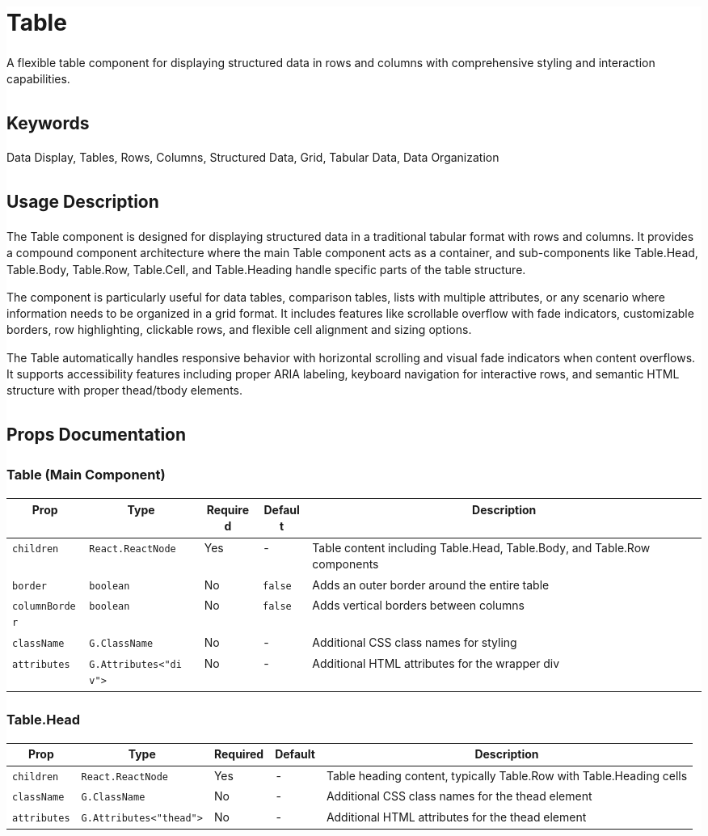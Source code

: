 # Table

A flexible table component for displaying structured data in rows and columns with comprehensive styling and interaction capabilities.

## Keywords

Data Display, Tables, Rows, Columns, Structured Data, Grid, Tabular Data, Data Organization

## Usage Description

The Table component is designed for displaying structured data in a traditional tabular format with rows and columns. It provides a compound component architecture where the main Table component acts as a container, and sub-components like Table.Head, Table.Body, Table.Row, Table.Cell, and Table.Heading handle specific parts of the table structure.

The component is particularly useful for data tables, comparison tables, lists with multiple attributes, or any scenario where information needs to be organized in a grid format. It includes features like scrollable overflow with fade indicators, customizable borders, row highlighting, clickable rows, and flexible cell alignment and sizing options.

The Table automatically handles responsive behavior with horizontal scrolling and visual fade indicators when content overflows. It supports accessibility features including proper ARIA labeling, keyboard navigation for interactive rows, and semantic HTML structure with proper thead/tbody elements.

## Props Documentation

### Table (Main Component)

| Prop           | Type                  | Required | Default | Description                                                              |
| -------------- | --------------------- | -------- | ------- | ------------------------------------------------------------------------ |
| `children`     | `React.ReactNode`     | Yes      | -       | Table content including Table.Head, Table.Body, and Table.Row components |
| `border`       | `boolean`             | No       | `false` | Adds an outer border around the entire table                             |
| `columnBorder` | `boolean`             | No       | `false` | Adds vertical borders between columns                                    |
| `className`    | `G.ClassName`         | No       | -       | Additional CSS class names for styling                                   |
| `attributes`   | `G.Attributes<"div">` | No       | -       | Additional HTML attributes for the wrapper div                           |

### Table.Head

| Prop         | Type                    | Required | Default | Description                                                         |
| ------------ | ----------------------- | -------- | ------- | ------------------------------------------------------------------- |
| `children`   | `React.ReactNode`       | Yes      | -       | Table heading content, typically Table.Row with Table.Heading cells |
| `className`  | `G.ClassName`           | No       | -       | Additional CSS class names for the thead element                    |
| `attributes` | `G.Attributes<"thead">` | No       | -       | Additional HTML attributes for the thead element                    |
